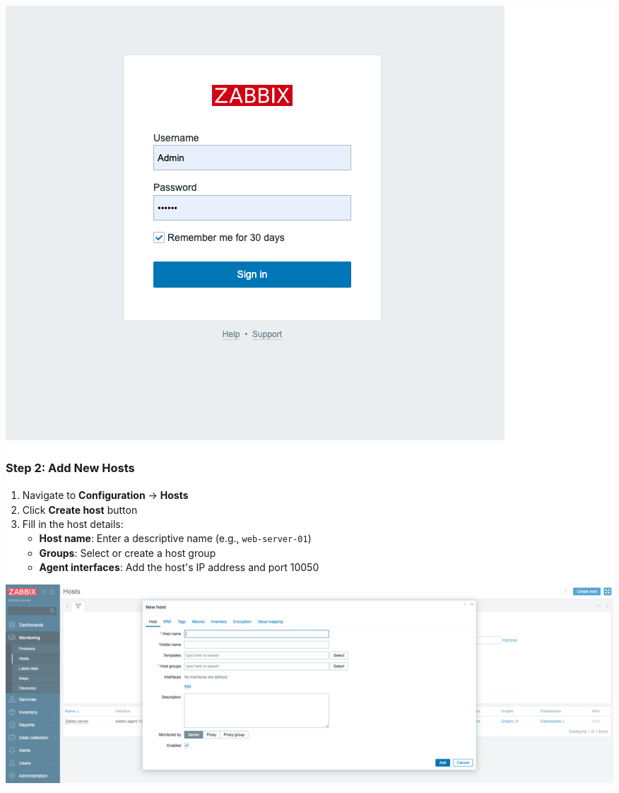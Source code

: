 ![Zabbix Console](./assets/img/Login-zabbix.png)

### Step 2: Add New Hosts
1. Navigate to **Configuration** → **Hosts**
2. Click **Create host** button
3. Fill in the host details:
   - **Host name**: Enter a descriptive name (e.g., `web-server-01`)
   - **Groups**: Select or create a host group
   - **Agent interfaces**: Add the host's IP address and port 10050

![Zabbix Add Host](./assets/img/zabbix-create-host.png)
